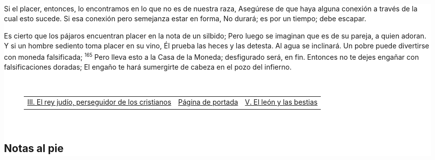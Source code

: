 Si el placer, entonces, lo encontramos en lo que no es de nuestra raza,
Asegúrese de que haya alguna conexión a través de la cual esto sucede.
Si esa conexión pero semejanza estar en forma,
No durará; es por un tiempo; debe escapar.

Es cierto que los pájaros encuentran placer en la nota de un silbido;
Pero luego se imaginan que es de su pareja, a quien adoran.
Y si un hombre sediento toma placer en su vino,
Él prueba las heces y las detesta. Al agua se inclinará.
Un pobre puede divertirse con moneda falsificada;
<sup id="v165"><small>165</small></sup> Pero lleva esto a la Casa de la Moneda; desfigurado será, en fin.
Entonces no te dejes engañar con falsificaciones doradas;
El engaño te hará sumergirte de cabeza en el pozo del infierno.



<br>

<figure class="table chapter-navigator">
  <table>
    <tbody>
      <tr>
        <td>
        <a href="/es/book/Islam/The_Mesnevi/Book_3">
          <span class="mdi mdi-arrow-left-drop-circle"></span><span class="pl-2">III. El rey judío, perseguidor de los cristianos</span>
        </a>
        </td>
        <td>
        <a href="/es/book/Islam/The_Mesnevi">
          <span class="mdi mdi-book-open-variant"></span><span class="pl-2">Página de portada</span>
        </a>
        </td>
        <td>
        <a href="/es/book/Islam/The_Mesnevi/Book_5">
          <span class="pr-2">V. El león y las bestias</span><span class="mdi mdi-arrow-right-drop-circle"></span>
        </a>
        </td>
      </tr>
    </tbody>
  </table>
</figure>

<br>

## Notas al pie

[^120]: m55:1 Corán, cap. lxxxv., cuyo nombre significa literalmente «las Torres», pero también se aplica a los Signos del Zodíaco. Estos cristianos eran el pueblo de Nejrān en el suroeste de Arabia; su perseguidor Dhū-Nuwās, un judío, rey de Yaman, algún tiempo antes de Mahoma.

[^121]: m55:2 «Jardines por debajo de los cuales corren ríos» es una expresión que se repite con frecuencia en el Corán. Algunos tienen nombres especiales.

[^122]: m55:3 Véase Corán xxxv. 29: «Entonces te hicimos heredar la Escritura».

[^123]: m57:1 En el Corán ii. 132, el Islam se denomina «el bautismo de Dios». En ii. 156, y nuevamente en vii. 42, y xi. 21, se invoca la «maldición de Dios» sobre los pecadores.

[^124]: m57:2 Esta es la historia a la que se alude en el Corán lxxxv., citado anteriormente. En las tradiciones, Dhū-Nuwās era el nombre del rey judío de Yaman, que quemó a los cristianos de Nejrān en una trinchera de fuego por negarse a abandonar su fe. El ídolo es imaginario; de Nabucodonosor.

[^125]: m58:1 El Corán xvi. 45; xxxvii. 72; xl. 76; habla de las «Puertas del Infierno»; y un comentario al último dice que se considera que son siete.

[^126]: m58:2 Abu-Yahl era un sobrenombre dado por Mahoma a uno de sus enemigos más inveterados de los Quraysh, asesinado en Badr. La palabra significa: «Padre de la Ignorancia», y aquí indica «orgullo carnal». Anteriormente había llevado el sobrenombre de Abu-’l-Hakem, que significa: Padre del Arbitrador.

[^127]: m59:1 En el Corán xxi. 69, se relata el milagro por el cual Abraham fue salvado del fuego al que fue arrojado por Nimrod por su negativa a adorar una imagen.


[^128]: m60:1 La palabra «_Musulmán_», de donde proviene la corrupción _Musulmán_, significa, en árabe, «_alguien que se somete a la verdad y la voluntad de Dios_». Como tal, los musulmanes han existido bajo todas las dispensaciones.
[^129]: m61:1 La rueda hidráulica chirriante y con fugas, la rueda persa, es bien conocida en Oriente.
[^130]: m61:2 «Venda los ojos» es un nombre para la brujería. Se supone que el espectador tiene la vista hechizada, para que no vea lo que realmente se hace.
[^131]: m63:1 ‘Ad, un pueblo presemita, quizás turaniano, del sudeste de Arabia, a menudo mencionado en el Corán. Se negaron a creer al profeta Hūd (que se supone que era _Heber_), y fueron destruidos, lxix. 6-7, por una tempestad de ocho días.
[^132]: m64:1 Corán xxiii. 76, etc.
[^133]: m64:2 Corán iii. 43.
[^134]: m64:3 Corán vii. 139.